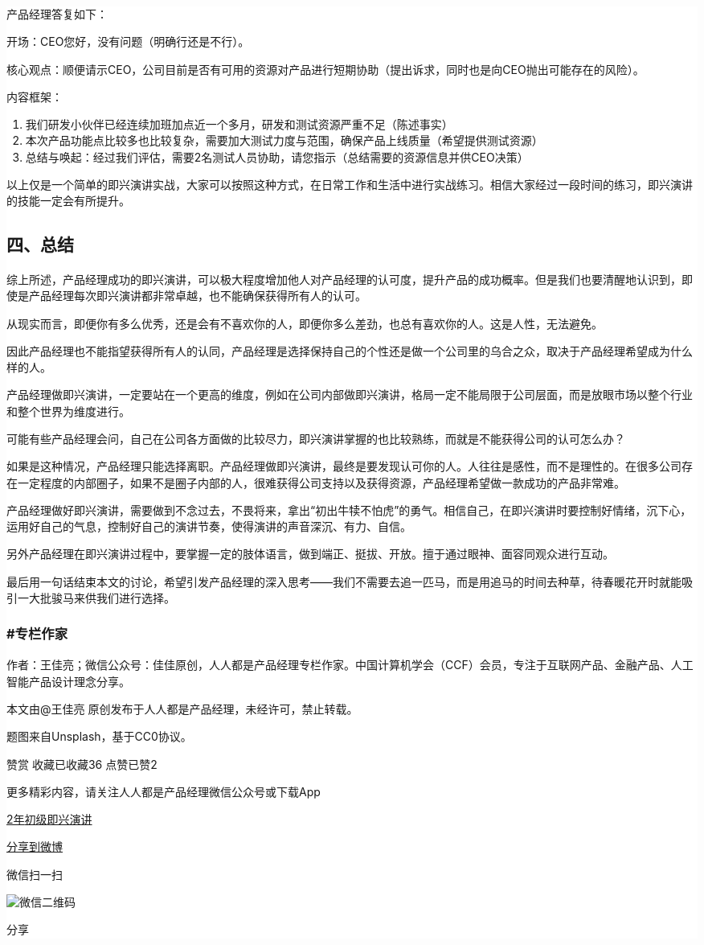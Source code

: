 产品经理答复如下：

开场：CEO您好，没有问题（明确行还是不行）。

核心观点：顺便请示CEO，公司目前是否有可用的资源对产品进行短期协助（提出诉求，同时也是向CEO抛出可能存在的风险）。

内容框架：

1.  我们研发小伙伴已经连续加班加点近一个多月，研发和测试资源严重不足（陈述事实）
2.  本次产品功能点比较多也比较复杂，需要加大测试力度与范围，确保产品上线质量（希望提供测试资源）
3.  总结与唤起：经过我们评估，需要2名测试人员协助，请您指示（总结需要的资源信息并供CEO决策）

以上仅是一个简单的即兴演讲实战，大家可以按照这种方式，在日常工作和生活中进行实战练习。相信大家经过一段时间的练习，即兴演讲的技能一定会有所提升。

## 四、总结

综上所述，产品经理成功的即兴演讲，可以极大程度增加他人对产品经理的认可度，提升产品的成功概率。但是我们也要清醒地认识到，即使是产品经理每次即兴演讲都非常卓越，也不能确保获得所有人的认可。

从现实而言，即便你有多么优秀，还是会有不喜欢你的人，即便你多么差劲，也总有喜欢你的人。这是人性，无法避免。

因此产品经理也不能指望获得所有人的认同，产品经理是选择保持自己的个性还是做一个公司里的乌合之众，取决于产品经理希望成为什么样的人。

产品经理做即兴演讲，一定要站在一个更高的维度，例如在公司内部做即兴演讲，格局一定不能局限于公司层面，而是放眼市场以整个行业和整个世界为维度进行。

可能有些产品经理会问，自己在公司各方面做的比较尽力，即兴演讲掌握的也比较熟练，而就是不能获得公司的认可怎么办？

如果是这种情况，产品经理只能选择离职。产品经理做即兴演讲，最终是要发现认可你的人。人往往是感性，而不是理性的。在很多公司存在一定程度的内部圈子，如果不是圈子内部的人，很难获得公司支持以及获得资源，产品经理希望做一款成功的产品非常难。

产品经理做好即兴演讲，需要做到不念过去，不畏将来，拿出“初出牛犊不怕虎”的勇气。相信自己，在即兴演讲时要控制好情绪，沉下心，运用好自己的气息，控制好自己的演讲节奏，使得演讲的声音深沉、有力、自信。

另外产品经理在即兴演讲过程中，要掌握一定的肢体语言，做到端正、挺拔、开放。擅于通过眼神、面容同观众进行互动。

最后用一句话结束本文的讨论，希望引发产品经理的深入思考——我们不需要去追一匹马，而是用追马的时间去种草，待春暖花开时就能吸引一大批骏马来供我们进行选择。

### #专栏作家

作者：王佳亮；微信公众号：佳佳原创，人人都是产品经理专栏作家。中国计算机学会（CCF）会员，专注于互联网产品、金融产品、人工智能产品设计理念分享。

本文由@王佳亮 原创发布于人人都是产品经理，未经许可，禁止转载。

题图来自Unsplash，基于CC0协议。

赞赏 收藏已收藏36 点赞已赞2

更多精彩内容，请关注人人都是产品经理微信公众号或下载App

[2年](https://www.woshipm.com/tag/2%e5%b9%b4)[初级](https://www.woshipm.com/tag/%e5%88%9d%e7%ba%a7)[即兴演讲](https://www.woshipm.com/tag/%e5%8d%b3%e5%85%b4%e6%bc%94%e8%ae%b2)

[分享到微博](https://service.weibo.com/share/share.php?appkey=2775287854&title=产品经理如何做即兴演讲&url=https://www.woshipm.com/pmd/5414095.html&pic=https://image.woshipm.com/wp-files/2022/04/AyoGMHc3UeaCmb4FmSnI.jpg)

微信扫一扫

![微信二维码](https://api.pwmqr.com/qrcode/create/?url=https://www.woshipm.com/pmd/5414095.html)

分享